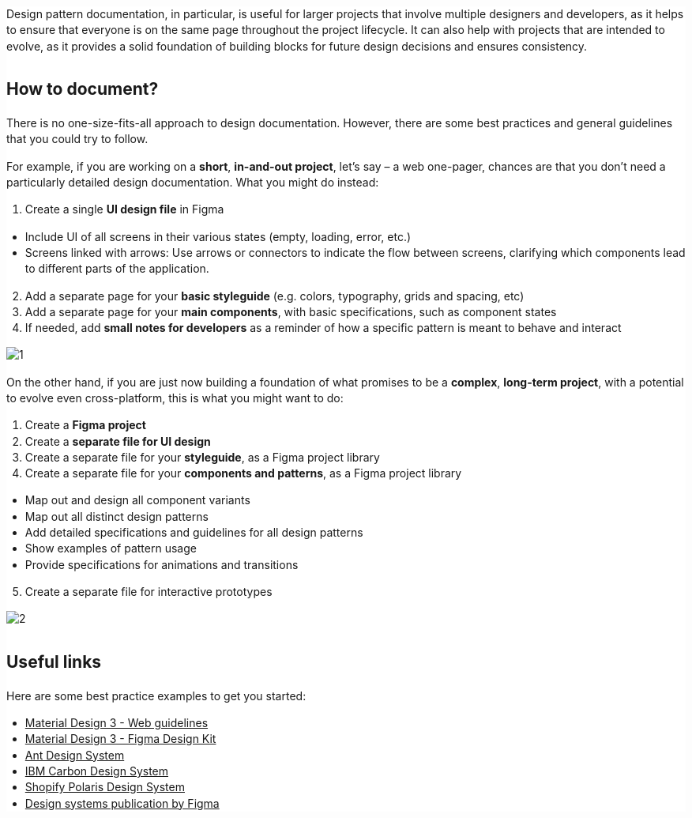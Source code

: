 Design pattern documentation, in particular, is useful for larger projects that involve multiple designers and developers, as it helps to ensure that everyone is on the same page throughout the project lifecycle. It can also help with projects that are intended to evolve, as it provides a solid foundation of building blocks for future design decisions and ensures consistency.

<h2>How to document?</h3>

There is no one-size-fits-all approach to design documentation. However, there are some best practices and general guidelines that you could try to follow.

For example, if you are working on a **short**, **in-and-out project**, let’s say – a web one-pager, chances are that you don’t need a particularly detailed design documentation. What you might do instead:

1. Create a single **UI design file** in Figma
  - Include UI of all screens in their various states (empty, loading, error, etc.)
  - Screens linked with arrows: Use arrows or connectors to indicate the flow between screens, clarifying which components lead to different parts of the application.
2. Add a separate page for your **basic styleguide** (e.g. colors, typography, grids and spacing, etc)
3. Add a separate page for your **main components**, with basic specifications, such as component states
4. If needed, add **small notes for developers** as a reminder of how a specific pattern is meant to behave and interact

<img width="2834" alt="1" src="https://user-images.githubusercontent.com/24880388/233973449-b6f0ecbc-c7e6-4f22-829f-0342c5e25943.png">
  
On the other hand, if you are just now building a foundation of what promises to be a **complex**, **long-term project**, with a potential to evolve even cross-platform, this is what you might want to do:

1. Create a **Figma project**
2. Create a **separate file for UI design**
3. Create a separate file for your **styleguide**, as a Figma project library
4. Create a separate file for your **components and patterns**, as a Figma project library
  - Map out and design all component variants
  - Map out all distinct design patterns
  - Add detailed specifications and guidelines for all design patterns
  - Show examples of pattern usage
  - Provide specifications for animations and transitions
5. Create a separate file for interactive prototypes

<img width="2834" alt="2" src="https://user-images.githubusercontent.com/24880388/233975678-80d7dc3c-34db-4b20-8d0d-8b9d12333577.png">

<h2>Useful links</h3>

Here are some best practice examples to get you started:

- [Material Design 3 - Web guidelines](https://m3.material.io/) 
- [Material Design 3 - Figma Design Kit](https://www.figma.com/community/file/1035203688168086460)
- [Ant Design System](https://www.figma.com/community/file/831698976089873405)
- [IBM Carbon Design System](https://www.figma.com/community/file/1127112416656936951)
- [Shopify Polaris Design System](https://polaris.shopify.com/patterns)
- [Design systems publication by Figma](https://www.designsystems.com/)
